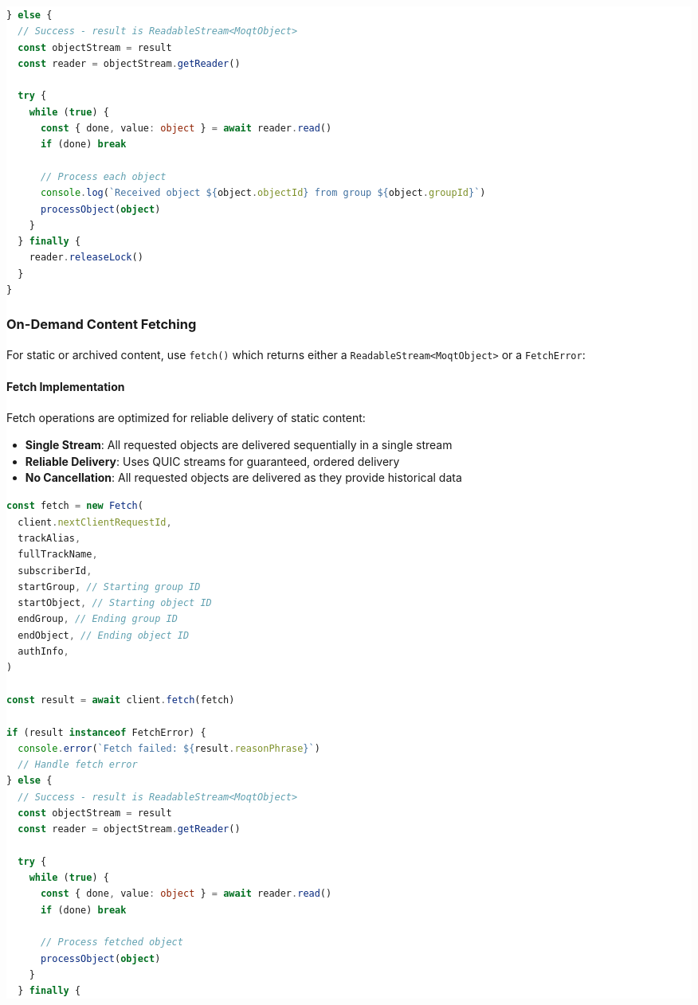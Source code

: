 ```typescript
} else {
  // Success - result is ReadableStream<MoqtObject>
  const objectStream = result
  const reader = objectStream.getReader()

  try {
    while (true) {
      const { done, value: object } = await reader.read()
      if (done) break

      // Process each object
      console.log(`Received object ${object.objectId} from group ${object.groupId}`)
      processObject(object)
    }
  } finally {
    reader.releaseLock()
  }
}
```

### On-Demand Content Fetching

For static or archived content, use `fetch()` which returns either a `ReadableStream<MoqtObject>` or a `FetchError`:

#### Fetch Implementation

Fetch operations are optimized for reliable delivery of static content:

- **Single Stream**: All requested objects are delivered sequentially in a single stream
- **Reliable Delivery**: Uses QUIC streams for guaranteed, ordered delivery
- **No Cancellation**: All requested objects are delivered as they provide historical data

```typescript
const fetch = new Fetch(
  client.nextClientRequestId,
  trackAlias,
  fullTrackName,
  subscriberId,
  startGroup, // Starting group ID
  startObject, // Starting object ID
  endGroup, // Ending group ID
  endObject, // Ending object ID
  authInfo,
)

const result = await client.fetch(fetch)

if (result instanceof FetchError) {
  console.error(`Fetch failed: ${result.reasonPhrase}`)
  // Handle fetch error
} else {
  // Success - result is ReadableStream<MoqtObject>
  const objectStream = result
  const reader = objectStream.getReader()

  try {
    while (true) {
      const { done, value: object } = await reader.read()
      if (done) break

      // Process fetched object
      processObject(object)
    }
  } finally {
```